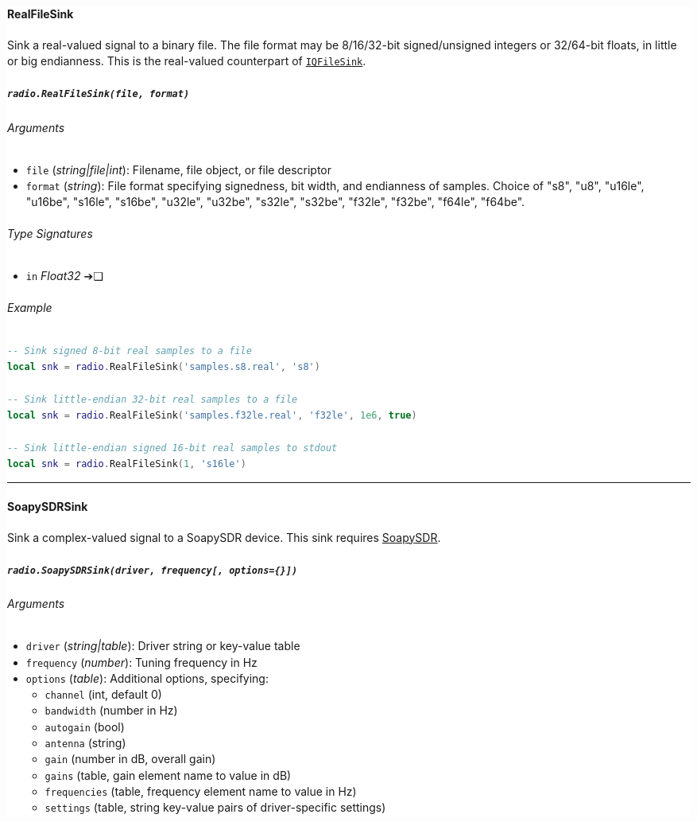 #### RealFileSink

Sink a real-valued signal to a binary file. The file format may be
8/16/32-bit signed/unsigned integers or 32/64-bit floats, in little or big
endianness. This is the real-valued counterpart of
[`IQFileSink`](#iqfilesink).

##### `radio.RealFileSink(file, format)`

###### Arguments

* `file` (*string\|file\|int*): Filename, file object, or file descriptor
* `format` (*string*): File format specifying signedness, bit width, and
                       endianness of samples. Choice of "s8", "u8", "u16le",
                       "u16be", "s16le", "s16be", "u32le", "u32be", "s32le",
                       "s32be", "f32le", "f32be", "f64le", "f64be".


###### Type Signatures

* `in` *Float32* ➔❑

###### Example

``` lua
-- Sink signed 8-bit real samples to a file
local snk = radio.RealFileSink('samples.s8.real', 's8')

-- Sink little-endian 32-bit real samples to a file
local snk = radio.RealFileSink('samples.f32le.real', 'f32le', 1e6, true)

-- Sink little-endian signed 16-bit real samples to stdout
local snk = radio.RealFileSink(1, 's16le')
```
--------------------------------------------------------------------------------

#### SoapySDRSink

Sink a complex-valued signal to a SoapySDR device. This sink requires
[SoapySDR](https://github.com/pothosware/SoapySDR).

##### `radio.SoapySDRSink(driver, frequency[, options={}])`

###### Arguments

* `driver` (*string\|table*): Driver string or key-value table
* `frequency` (*number*): Tuning frequency in Hz
* `options` (*table*): Additional options, specifying:
    * `channel` (int, default 0)
    * `bandwidth` (number in Hz)
    * `autogain` (bool)
    * `antenna` (string)
    * `gain` (number in dB, overall gain)
    * `gains` (table, gain element name to value in dB)
    * `frequencies` (table, frequency element name to value in Hz)
    * `settings` (table, string key-value pairs of driver-specific settings)
